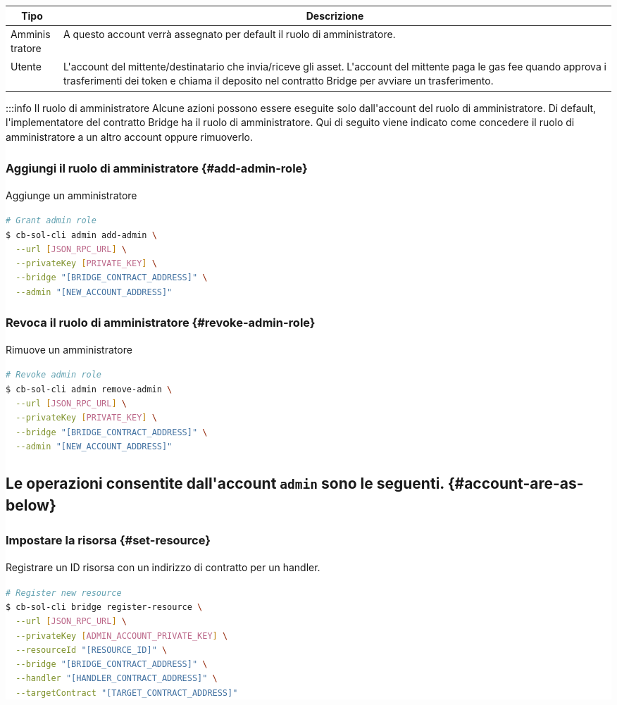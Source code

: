 | **Tipo** | **Descrizione** |
|----------|-------------------------------------------------------------------------------------------------------------------------------|
| Amministratore | A questo account verrà assegnato per default il ruolo di amministratore. |
| Utente | L'account del mittente/destinatario che invia/riceve gli asset. L'account del mittente paga le gas fee quando approva i trasferimenti dei token e chiama il deposito nel contratto Bridge per avviare un trasferimento. |

:::info Il ruolo di amministratore
Alcune azioni possono essere eseguite solo dall'account del ruolo di amministratore. Di default, l'implementatore del contratto Bridge ha il ruolo di amministratore. Qui di seguito viene indicato come concedere il ruolo di amministratore a un altro account oppure rimuoverlo.

### Aggiungi il ruolo di amministratore {#add-admin-role}

Aggiunge un amministratore

```bash
# Grant admin role
$ cb-sol-cli admin add-admin \
  --url [JSON_RPC_URL] \
  --privateKey [PRIVATE_KEY] \
  --bridge "[BRIDGE_CONTRACT_ADDRESS]" \
  --admin "[NEW_ACCOUNT_ADDRESS]"
```
### Revoca il ruolo di amministratore {#revoke-admin-role}

Rimuove un amministratore

```bash
# Revoke admin role
$ cb-sol-cli admin remove-admin \
  --url [JSON_RPC_URL] \
  --privateKey [PRIVATE_KEY] \
  --bridge "[BRIDGE_CONTRACT_ADDRESS]" \
  --admin "[NEW_ACCOUNT_ADDRESS]"
```

## Le operazioni consentite dall'account `admin` sono le seguenti. {#account-are-as-below}

### Impostare la risorsa {#set-resource}

Registrare un ID risorsa con un indirizzo di contratto per un handler.

```bash
# Register new resource
$ cb-sol-cli bridge register-resource \
  --url [JSON_RPC_URL] \
  --privateKey [ADMIN_ACCOUNT_PRIVATE_KEY] \
  --resourceId "[RESOURCE_ID]" \
  --bridge "[BRIDGE_CONTRACT_ADDRESS]" \
  --handler "[HANDLER_CONTRACT_ADDRESS]" \
  --targetContract "[TARGET_CONTRACT_ADDRESS]"
```
